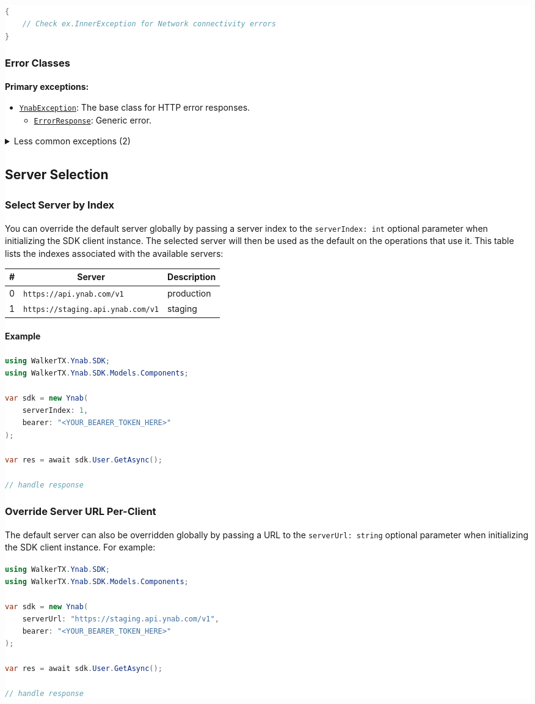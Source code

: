 ```csharp
{
    // Check ex.InnerException for Network connectivity errors
}
```

### Error Classes

**Primary exceptions:**
* [`YnabException`](./src/WalkerTX/Ynab/SDK/Models/Errors/YnabException.cs): The base class for HTTP error responses.
  * [`ErrorResponse`](./src/WalkerTX/Ynab/SDK/Models/Errors/ErrorResponse.cs): Generic error.

<details><summary>Less common exceptions (2)</summary></details>



## Server Selection

### Select Server by Index

You can override the default server globally by passing a server index to the `serverIndex: int` optional parameter when initializing the SDK client instance. The selected server will then be used as the default on the operations that use it. This table lists the indexes associated with the available servers:

| #   | Server                            | Description |
| --- | --------------------------------- | ----------- |
| 0   | `https://api.ynab.com/v1`         | production  |
| 1   | `https://staging.api.ynab.com/v1` | staging     |

#### Example

```csharp
using WalkerTX.Ynab.SDK;
using WalkerTX.Ynab.SDK.Models.Components;

var sdk = new Ynab(
    serverIndex: 1,
    bearer: "<YOUR_BEARER_TOKEN_HERE>"
);

var res = await sdk.User.GetAsync();

// handle response
```

### Override Server URL Per-Client

The default server can also be overridden globally by passing a URL to the `serverUrl: string` optional parameter when initializing the SDK client instance. For example:
```csharp
using WalkerTX.Ynab.SDK;
using WalkerTX.Ynab.SDK.Models.Components;

var sdk = new Ynab(
    serverUrl: "https://staging.api.ynab.com/v1",
    bearer: "<YOUR_BEARER_TOKEN_HERE>"
);

var res = await sdk.User.GetAsync();

// handle response
```
